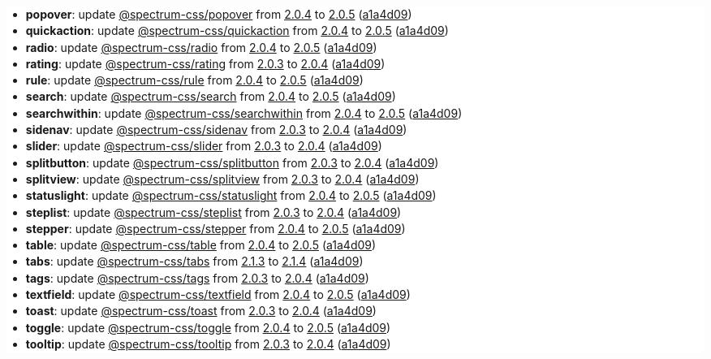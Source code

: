 * **popover**: update [@spectrum-css/popover](/components/popover) from [2.0.4](/components/popover/CHANGELOG.md#user-content-2.0.4) to [2.0.5](/components/popover/CHANGELOG.md#user-content-2.0.5) ([a1a4d09](https://github.com/adobe/spectrum-css/commit/a1a4d09))
* **quickaction**: update [@spectrum-css/quickaction](/components/quickaction) from [2.0.4](/components/quickaction/CHANGELOG.md#user-content-2.0.4) to [2.0.5](/components/quickaction/CHANGELOG.md#user-content-2.0.5) ([a1a4d09](https://github.com/adobe/spectrum-css/commit/a1a4d09))
* **radio**: update [@spectrum-css/radio](/components/radio) from [2.0.4](/components/radio/CHANGELOG.md#user-content-2.0.4) to [2.0.5](/components/radio/CHANGELOG.md#user-content-2.0.5) ([a1a4d09](https://github.com/adobe/spectrum-css/commit/a1a4d09))
* **rating**: update [@spectrum-css/rating](/components/rating) from [2.0.3](/components/rating/CHANGELOG.md#user-content-2.0.3) to [2.0.4](/components/rating/CHANGELOG.md#user-content-2.0.4) ([a1a4d09](https://github.com/adobe/spectrum-css/commit/a1a4d09))
* **rule**: update [@spectrum-css/rule](/components/rule) from [2.0.4](/components/rule/CHANGELOG.md#user-content-2.0.4) to [2.0.5](/components/rule/CHANGELOG.md#user-content-2.0.5) ([a1a4d09](https://github.com/adobe/spectrum-css/commit/a1a4d09))
* **search**: update [@spectrum-css/search](/components/search) from [2.0.4](/components/search/CHANGELOG.md#user-content-2.0.4) to [2.0.5](/components/search/CHANGELOG.md#user-content-2.0.5) ([a1a4d09](https://github.com/adobe/spectrum-css/commit/a1a4d09))
* **searchwithin**: update [@spectrum-css/searchwithin](/components/searchwithin) from [2.0.4](/components/searchwithin/CHANGELOG.md#user-content-2.0.4) to [2.0.5](/components/searchwithin/CHANGELOG.md#user-content-2.0.5) ([a1a4d09](https://github.com/adobe/spectrum-css/commit/a1a4d09))
* **sidenav**: update [@spectrum-css/sidenav](/components/sidenav) from [2.0.3](/components/sidenav/CHANGELOG.md#user-content-2.0.3) to [2.0.4](/components/sidenav/CHANGELOG.md#user-content-2.0.4) ([a1a4d09](https://github.com/adobe/spectrum-css/commit/a1a4d09))
* **slider**: update [@spectrum-css/slider](/components/slider) from [2.0.3](/components/slider/CHANGELOG.md#user-content-2.0.3) to [2.0.4](/components/slider/CHANGELOG.md#user-content-2.0.4) ([a1a4d09](https://github.com/adobe/spectrum-css/commit/a1a4d09))
* **splitbutton**: update [@spectrum-css/splitbutton](/components/splitbutton) from [2.0.3](/components/splitbutton/CHANGELOG.md#user-content-2.0.3) to [2.0.4](/components/splitbutton/CHANGELOG.md#user-content-2.0.4) ([a1a4d09](https://github.com/adobe/spectrum-css/commit/a1a4d09))
* **splitview**: update [@spectrum-css/splitview](/components/splitview) from [2.0.3](/components/splitview/CHANGELOG.md#user-content-2.0.3) to [2.0.4](/components/splitview/CHANGELOG.md#user-content-2.0.4) ([a1a4d09](https://github.com/adobe/spectrum-css/commit/a1a4d09))
* **statuslight**: update [@spectrum-css/statuslight](/components/statuslight) from [2.0.4](/components/statuslight/CHANGELOG.md#user-content-2.0.4) to [2.0.5](/components/statuslight/CHANGELOG.md#user-content-2.0.5) ([a1a4d09](https://github.com/adobe/spectrum-css/commit/a1a4d09))
* **steplist**: update [@spectrum-css/steplist](/components/steplist) from [2.0.3](/components/steplist/CHANGELOG.md#user-content-2.0.3) to [2.0.4](/components/steplist/CHANGELOG.md#user-content-2.0.4) ([a1a4d09](https://github.com/adobe/spectrum-css/commit/a1a4d09))
* **stepper**: update [@spectrum-css/stepper](/components/stepper) from [2.0.4](/components/stepper/CHANGELOG.md#user-content-2.0.4) to [2.0.5](/components/stepper/CHANGELOG.md#user-content-2.0.5) ([a1a4d09](https://github.com/adobe/spectrum-css/commit/a1a4d09))
* **table**: update [@spectrum-css/table](/components/table) from [2.0.4](/components/table/CHANGELOG.md#user-content-2.0.4) to [2.0.5](/components/table/CHANGELOG.md#user-content-2.0.5) ([a1a4d09](https://github.com/adobe/spectrum-css/commit/a1a4d09))
* **tabs**: update [@spectrum-css/tabs](/components/tabs) from [2.1.3](/components/tabs/CHANGELOG.md#user-content-2.1.3) to [2.1.4](/components/tabs/CHANGELOG.md#user-content-2.1.4) ([a1a4d09](https://github.com/adobe/spectrum-css/commit/a1a4d09))
* **tags**: update [@spectrum-css/tags](/components/tags) from [2.0.3](/components/tags/CHANGELOG.md#user-content-2.0.3) to [2.0.4](/components/tags/CHANGELOG.md#user-content-2.0.4) ([a1a4d09](https://github.com/adobe/spectrum-css/commit/a1a4d09))
* **textfield**: update [@spectrum-css/textfield](/components/textfield) from [2.0.4](/components/textfield/CHANGELOG.md#user-content-2.0.4) to [2.0.5](/components/textfield/CHANGELOG.md#user-content-2.0.5) ([a1a4d09](https://github.com/adobe/spectrum-css/commit/a1a4d09))
* **toast**: update [@spectrum-css/toast](/components/toast) from [2.0.3](/components/toast/CHANGELOG.md#user-content-2.0.3) to [2.0.4](/components/toast/CHANGELOG.md#user-content-2.0.4) ([a1a4d09](https://github.com/adobe/spectrum-css/commit/a1a4d09))
* **toggle**: update [@spectrum-css/toggle](/components/toggle) from [2.0.4](/components/toggle/CHANGELOG.md#user-content-2.0.4) to [2.0.5](/components/toggle/CHANGELOG.md#user-content-2.0.5) ([a1a4d09](https://github.com/adobe/spectrum-css/commit/a1a4d09))
* **tooltip**: update [@spectrum-css/tooltip](/components/tooltip) from [2.0.3](/components/tooltip/CHANGELOG.md#user-content-2.0.3) to [2.0.4](/components/tooltip/CHANGELOG.md#user-content-2.0.4) ([a1a4d09](https://github.com/adobe/spectrum-css/commit/a1a4d09))